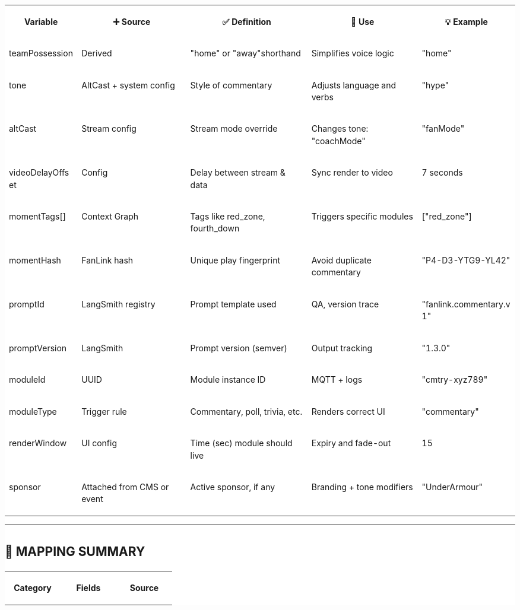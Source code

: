 <table><tbody><tr><th rowspan="1" colspan="1"><div><p><strong>Variable</strong></p><figure></figure></div></th><th rowspan="1" colspan="1"><div><p><strong>➕ Source</strong></p><figure></figure></div></th><th rowspan="1" colspan="1"><div><p><strong>✅ Definition</strong></p><figure></figure></div></th><th rowspan="1" colspan="1"><div><p><strong>🎯 Use</strong></p><figure></figure></div></th><th rowspan="1" colspan="1"><div><p><strong>💡 Example</strong></p><figure></figure></div></th></tr><tr><td rowspan="1" colspan="1"><p>teamPossession</p></td><td rowspan="1" colspan="1"><p>Derived</p></td><td rowspan="1" colspan="1"><p>"home" or "away"shorthand</p></td><td rowspan="1" colspan="1"><p>Simplifies voice logic</p></td><td rowspan="1" colspan="1"><p>"home"</p></td></tr><tr><td rowspan="1" colspan="1"><p>tone</p></td><td rowspan="1" colspan="1"><p>AltCast + system config</p></td><td rowspan="1" colspan="1"><p>Style of commentary</p></td><td rowspan="1" colspan="1"><p>Adjusts language and verbs</p></td><td rowspan="1" colspan="1"><p>"hype"</p></td></tr><tr><td rowspan="1" colspan="1"><p>altCast</p></td><td rowspan="1" colspan="1"><p>Stream config</p></td><td rowspan="1" colspan="1"><p>Stream mode override</p></td><td rowspan="1" colspan="1"><p>Changes tone: "coachMode"</p></td><td rowspan="1" colspan="1"><p>"fanMode"</p></td></tr><tr><td rowspan="1" colspan="1"><p>videoDelayOffset</p></td><td rowspan="1" colspan="1"><p>Config</p></td><td rowspan="1" colspan="1"><p>Delay between stream &amp; data</p></td><td rowspan="1" colspan="1"><p>Sync render to video</p></td><td rowspan="1" colspan="1"><p>7 seconds</p></td></tr><tr><td rowspan="1" colspan="1"><p>momentTags[]</p></td><td rowspan="1" colspan="1"><p>Context Graph</p></td><td rowspan="1" colspan="1"><p>Tags like red_zone, fourth_down</p></td><td rowspan="1" colspan="1"><p>Triggers specific modules</p></td><td rowspan="1" colspan="1"><p>["red_zone"]</p></td></tr><tr><td rowspan="1" colspan="1"><p>momentHash</p></td><td rowspan="1" colspan="1"><p>FanLink hash</p></td><td rowspan="1" colspan="1"><p>Unique play fingerprint</p></td><td rowspan="1" colspan="1"><p>Avoid duplicate commentary</p></td><td rowspan="1" colspan="1"><p>"P4-D3-YTG9-YL42"</p></td></tr><tr><td rowspan="1" colspan="1"><p>promptId</p></td><td rowspan="1" colspan="1"><p>LangSmith registry</p></td><td rowspan="1" colspan="1"><p>Prompt template used</p></td><td rowspan="1" colspan="1"><p>QA, version trace</p></td><td rowspan="1" colspan="1"><p>"fanlink.commentary.v1"</p></td></tr><tr><td rowspan="1" colspan="1"><p>promptVersion</p></td><td rowspan="1" colspan="1"><p>LangSmith</p></td><td rowspan="1" colspan="1"><p>Prompt version (semver)</p></td><td rowspan="1" colspan="1"><p>Output tracking</p></td><td rowspan="1" colspan="1"><p>"1.3.0"</p></td></tr><tr><td rowspan="1" colspan="1"><p>moduleId</p></td><td rowspan="1" colspan="1"><p>UUID</p></td><td rowspan="1" colspan="1"><p>Module instance ID</p></td><td rowspan="1" colspan="1"><p><span><span><span>MQTT</span></span></span> + logs</p></td><td rowspan="1" colspan="1"><p>"cmtry-xyz789"</p></td></tr><tr><td rowspan="1" colspan="1"><p>moduleType</p></td><td rowspan="1" colspan="1"><p>Trigger rule</p></td><td rowspan="1" colspan="1"><p>Commentary, poll, trivia, etc.</p></td><td rowspan="1" colspan="1"><p>Renders correct UI</p></td><td rowspan="1" colspan="1"><p>"commentary"</p></td></tr><tr><td rowspan="1" colspan="1"><p>renderWindow</p></td><td rowspan="1" colspan="1"><p>UI config</p></td><td rowspan="1" colspan="1"><p>Time (sec) module should live</p></td><td rowspan="1" colspan="1"><p>Expiry and fade-out</p></td><td rowspan="1" colspan="1"><p>15</p></td></tr><tr><td rowspan="1" colspan="1"><p>sponsor</p></td><td rowspan="1" colspan="1"><p>Attached from <span><span><span>CMS</span></span></span> or event</p></td><td rowspan="1" colspan="1"><p>Active sponsor, if any</p></td><td rowspan="1" colspan="1"><p>Branding + tone modifiers</p></td><td rowspan="1" colspan="1"><p>"UnderArmour"</p></td></tr></tbody></table>

---

## 🔄 MAPPING SUMMARY

<table><tbody><tr><th rowspan="1" colspan="1"><div><p><strong>Category</strong></p><figure></figure></div></th><th rowspan="1" colspan="1"><div><p><strong>Fields</strong></p><figure></figure></div></th><th rowspan="1" colspan="1"><div><p><strong>Source</strong></p><figure></figure></div></th></tr></tbody></table>
